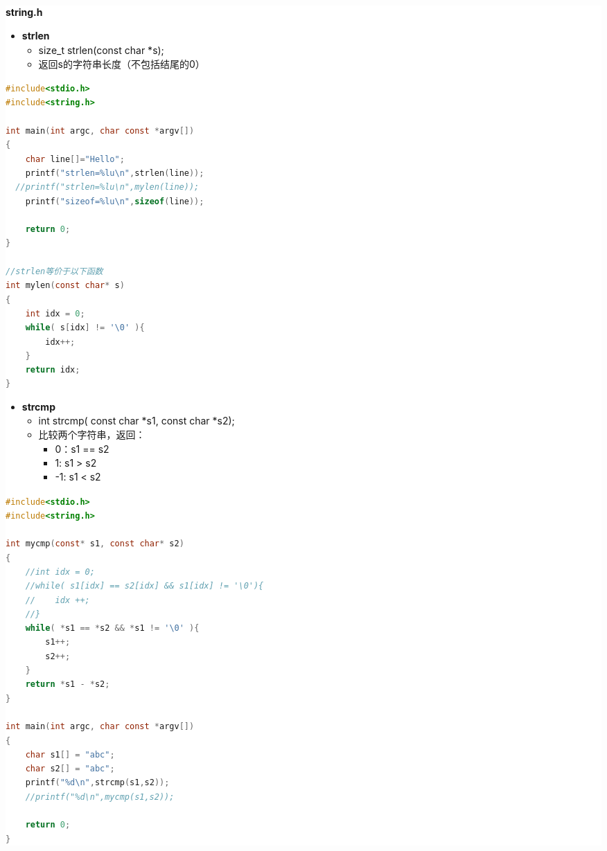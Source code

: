 **string.h**

- **strlen**
  - size_t strlen(const char *s);
  - 返回s的字符串长度（不包括结尾的0）

```c
#include<stdio.h>
#include<string.h>

int main(int argc, char const *argv[])
{
    char line[]="Hello";
    printf("strlen=%lu\n",strlen(line));
  //printf("strlen=%lu\n",mylen(line));
    printf("sizeof=%lu\n",sizeof(line));
    
    return 0;
}

//strlen等价于以下函数
int mylen(const char* s)
{
    int idx = 0;
    while( s[idx] != '\0' ){
        idx++;
    }
    return idx;
}
```

- **strcmp**
  - int strcmp( const char *s1, const char *s2);
  - 比较两个字符串，返回：
    - 0：s1 == s2
    - 1: s1 > s2
    - -1: s1 < s2

```C
#include<stdio.h>
#include<string.h>

int mycmp(const* s1, const char* s2)
{
    //int idx = 0;
    //while( s1[idx] == s2[idx] && s1[idx] != '\0'){
    //    idx ++;
    //}
    while( *s1 == *s2 && *s1 != '\0' ){
        s1++;
        s2++;
    }
    return *s1 - *s2; 
}

int main(int argc, char const *argv[])
{
    char s1[] = "abc";
    char s2[] = "abc";
    printf("%d\n",strcmp(s1,s2));
    //printf("%d\n",mycmp(s1,s2));
    
    return 0;
}
```
